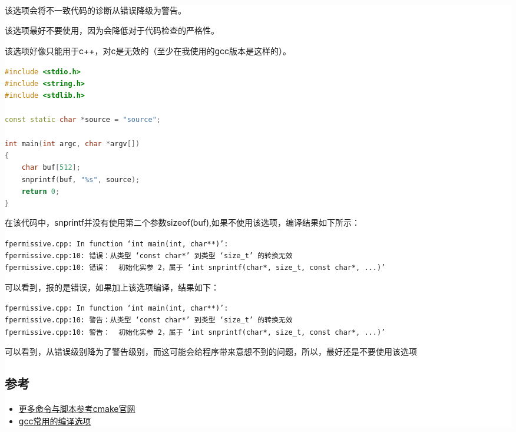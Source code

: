该选项会将不一致代码的诊断从错误降级为警告。

该选项最好不要使用，因为会降低对于代码检查的严格性。

该选项好像只能用于c++，对c是无效的（至少在我使用的gcc版本是这样的）。



```c++
#include <stdio.h>
#include <string.h>
#include <stdlib.h>

const static char *source = "source";

int main(int argc, char *argv[])
{
    char buf[512];
    snprintf(buf, "%s", source);
    return 0;
}
```

在该代码中，snprintf并没有使用第二个参数sizeof(buf),如果不使用该选项，编译结果如下所示：

```
fpermissive.cpp: In function ‘int main(int, char**)’:
fpermissive.cpp:10: 错误：从类型 ‘const char*’ 到类型 ‘size_t’ 的转换无效
fpermissive.cpp:10: 错误：  初始化实参 2，属于 ‘int snprintf(char*, size_t, const char*, ...)’
```

可以看到，报的是错误，如果加上该选项编译，结果如下：

```
fpermissive.cpp: In function ‘int main(int, char**)’:
fpermissive.cpp:10: 警告：从类型 ‘const char*’ 到类型 ‘size_t’ 的转换无效
fpermissive.cpp:10: 警告：  初始化实参 2，属于 ‘int snprintf(char*, size_t, const char*, ...)’
```

可以看到，从错误级别降为了警告级别，而这可能会给程序带来意想不到的问题，所以，最好还是不要使用该选项







## 参考

* [更多命令与脚本参考cmake官网](https://cmake.org/cmake/help/v3.16/manual/cmake-commands.7.html)
* [gcc常用的编译选项](https://www.thegeekstuff.com/2012/10/gcc-compiler-options/)